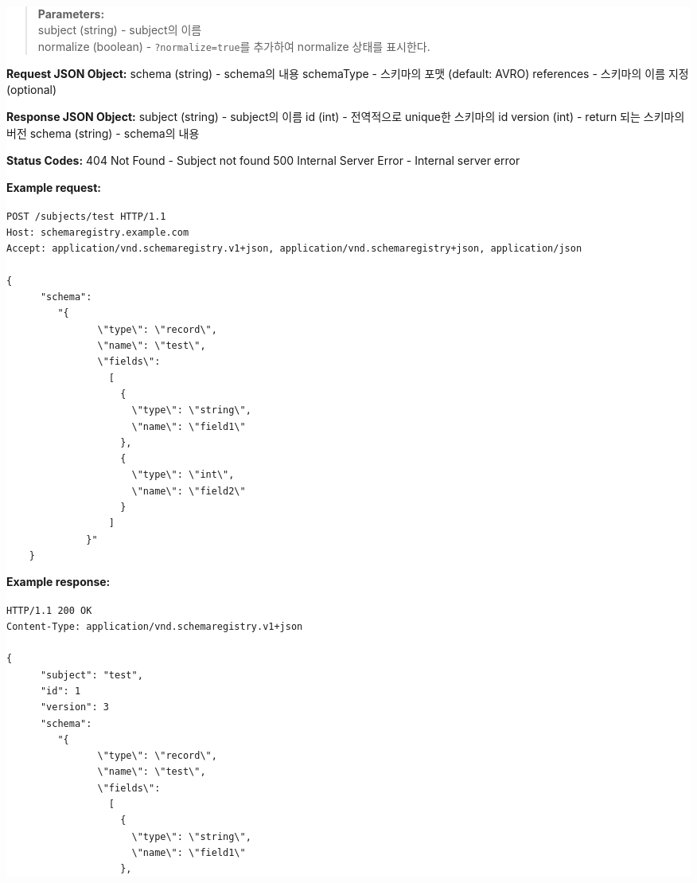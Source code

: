 > **Parameters:**  
> subject (string) - subject의 이름  
> normalize (boolean) - `?normalize=true`를 추가하여 normalize 상태를 표시한다.

**Request JSON Object:**
schema (string) - schema의 내용
schemaType - 스키마의 포맷 (default: AVRO)
references - 스키마의 이름 지정 (optional)

**Response JSON Object:**
subject (string) - subject의 이름
id (int) - 전역적으로 unique한 스키마의 id
version (int) - return 되는 스키마의 버전
schema (string) - schema의 내용

**Status Codes:**
404 Not Found - Subject not found
500 Internal Server Error - Internal server error

**Example request:**

```shell
POST /subjects/test HTTP/1.1
Host: schemaregistry.example.com
Accept: application/vnd.schemaregistry.v1+json, application/vnd.schemaregistry+json, application/json

{
      "schema":
         "{
                \"type\": \"record\",
                \"name\": \"test\",
                \"fields\":
                  [
                    {
                      \"type\": \"string\",
                      \"name\": \"field1\"
                    },
                    {
                      \"type\": \"int\",
                      \"name\": \"field2\"
                    }
                  ]
              }"
    }
```

**Example response:**

```shell
HTTP/1.1 200 OK
Content-Type: application/vnd.schemaregistry.v1+json

{
      "subject": "test",
      "id": 1
      "version": 3
      "schema":
         "{
                \"type\": \"record\",
                \"name\": \"test\",
                \"fields\":
                  [
                    {
                      \"type\": \"string\",
                      \"name\": \"field1\"
                    },
```